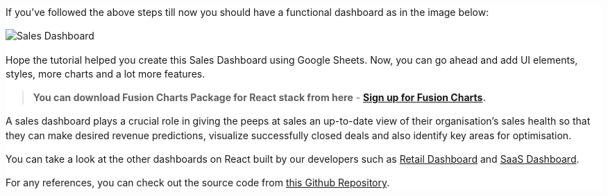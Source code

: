 If you’ve followed the above steps till now you should have a functional dashboard as in the image below:


<img src="https://d2mxuefqeaa7sj.cloudfront.net/s_7427EBC7185B7DD83869C61DCCB51C03D7340BBCACABE89DCD4C59B34871A8BB_1552893276283_Screenshot+2019-03-18+at+12.41.58+PM+2.png" alt="Sales Dashboard" height="550" width="800">


Hope the tutorial helped you create this Sales Dashboard using Google Sheets. Now, you can go ahead and add UI elements, styles, more charts and a lot more features.


> **You can download Fusion Charts Package for React stack from here** - [**Sign up for Fusion Charts**](https://www.fusioncharts.com/download/fusioncharts-suite-xt?framework=react)**.**

A sales dashboard plays a crucial role in giving the peeps at sales an up-to-date view of their organisation’s sales health so that they can make desired revenue predictions, visualize successfully closed deals and also identify key areas for optimisation.

You can take a look at the other dashboards on React built by our developers such as  [Retail Dashboard](https://www.fusioncharts.com/dashboards/online-retail-dashboard) and [SaaS Dashboard](https://www.fusioncharts.com/dashboards/saas-dashboard).

For any references, you can check out the source code from [this Github Repository](https://github.com/sowmyaraj92/sales-dashboard-gsheetsapi-react).


